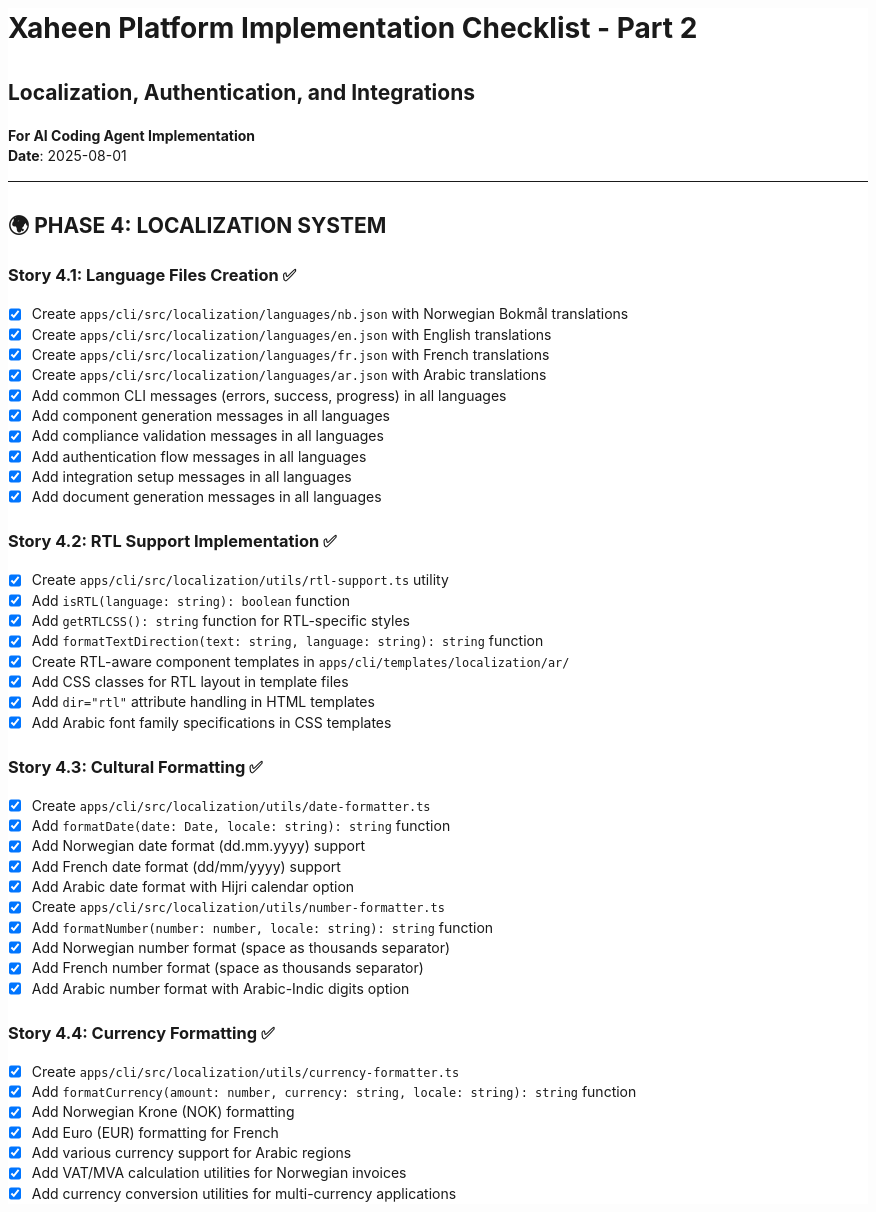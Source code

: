 # Xaheen Platform Implementation Checklist - Part 2
## Localization, Authentication, and Integrations

**For AI Coding Agent Implementation**  
**Date**: 2025-08-01

---

## 🌍 **PHASE 4: LOCALIZATION SYSTEM**

### **Story 4.1: Language Files Creation** ✅
- [x] Create `apps/cli/src/localization/languages/nb.json` with Norwegian Bokmål translations
- [x] Create `apps/cli/src/localization/languages/en.json` with English translations
- [x] Create `apps/cli/src/localization/languages/fr.json` with French translations
- [x] Create `apps/cli/src/localization/languages/ar.json` with Arabic translations
- [x] Add common CLI messages (errors, success, progress) in all languages
- [x] Add component generation messages in all languages
- [x] Add compliance validation messages in all languages
- [x] Add authentication flow messages in all languages
- [x] Add integration setup messages in all languages
- [x] Add document generation messages in all languages

### **Story 4.2: RTL Support Implementation** ✅
- [x] Create `apps/cli/src/localization/utils/rtl-support.ts` utility
- [x] Add `isRTL(language: string): boolean` function
- [x] Add `getRTLCSS(): string` function for RTL-specific styles
- [x] Add `formatTextDirection(text: string, language: string): string` function
- [x] Create RTL-aware component templates in `apps/cli/templates/localization/ar/`
- [x] Add CSS classes for RTL layout in template files
- [x] Add `dir="rtl"` attribute handling in HTML templates
- [x] Add Arabic font family specifications in CSS templates

### **Story 4.3: Cultural Formatting** ✅
- [x] Create `apps/cli/src/localization/utils/date-formatter.ts`
- [x] Add `formatDate(date: Date, locale: string): string` function
- [x] Add Norwegian date format (dd.mm.yyyy) support
- [x] Add French date format (dd/mm/yyyy) support
- [x] Add Arabic date format with Hijri calendar option
- [x] Create `apps/cli/src/localization/utils/number-formatter.ts`
- [x] Add `formatNumber(number: number, locale: string): string` function
- [x] Add Norwegian number format (space as thousands separator)
- [x] Add French number format (space as thousands separator)
- [x] Add Arabic number format with Arabic-Indic digits option

### **Story 4.4: Currency Formatting** ✅
- [x] Create `apps/cli/src/localization/utils/currency-formatter.ts`
- [x] Add `formatCurrency(amount: number, currency: string, locale: string): string` function
- [x] Add Norwegian Krone (NOK) formatting
- [x] Add Euro (EUR) formatting for French
- [x] Add various currency support for Arabic regions
- [x] Add VAT/MVA calculation utilities for Norwegian invoices
- [x] Add currency conversion utilities for multi-currency applications
